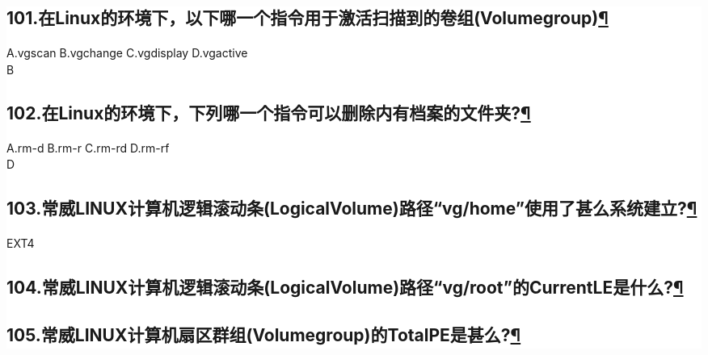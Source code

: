 ## 101.在Linux的环境下，以下哪一个指令用于激活扫描到的卷组(Volumegroup)[¶](https://forensics.xidian.edu.cn/wiki/Meuya2021_Group_Review/#101linuxvolumegroup)
A.vgscan B.vgchange C.vgdisplay D.vgactive<br />B
## 102.在Linux的环境下，下列哪一个指令可以删除内有档案的文件夹?[¶](https://forensics.xidian.edu.cn/wiki/Meuya2021_Group_Review/#102linux)
A.rm-d B.rm-r C.rm-rd D.rm-rf<br />D
## 103.常威LINUX计算机逻辑滚动条(LogicalVolume)路径“vg/home”使用了甚么系统建立?[¶](https://forensics.xidian.edu.cn/wiki/Meuya2021_Group_Review/#103linuxlogicalvolumevghome)
EXT4
## 104.常威LINUX计算机逻辑滚动条(LogicalVolume)路径“vg/root”的CurrentLE是什么?[¶](https://forensics.xidian.edu.cn/wiki/Meuya2021_Group_Review/#104linuxlogicalvolumevgrootcurrentle)

## 105.常威LINUX计算机扇区群组(Volumegroup)的TotalPE是甚么?[¶](https://forensics.xidian.edu.cn/wiki/Meuya2021_Group_Review/#105linuxvolumegrouptotalpe)
